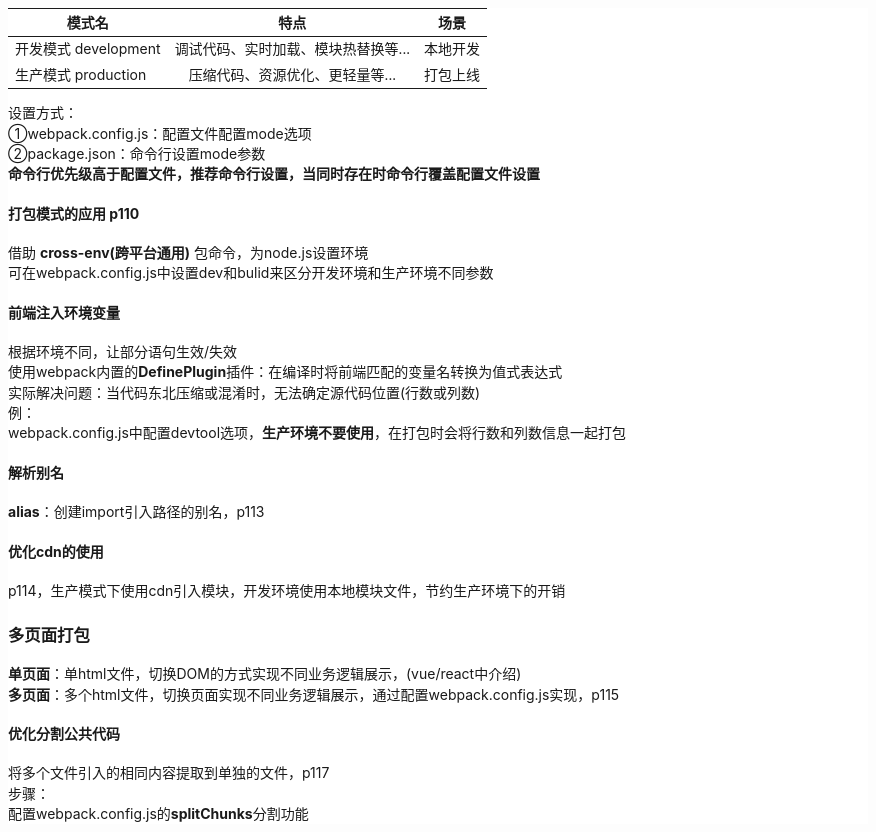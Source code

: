 |模式名|特点|场景|
|-|:-:|:-:|
|开发模式 development|调试代码、实时加载、模块热替换等...|本地开发|
|生产模式 production|压缩代码、资源优化、更轻量等...|打包上线|

设置方式：  
①webpack.config.js：配置文件配置mode选项  
②package.json：命令行设置mode参数  
**命令行优先级高于配置文件，推荐命令行设置，当同时存在时命令行覆盖配置文件设置**  

#### 打包模式的应用 p110

借助 **cross-env(跨平台通用)** 包命令，为node.js设置环境  
可在webpack.config.js中设置dev和bulid来区分开发环境和生产环境不同参数  

#### 前端注入环境变量

根据环境不同，让部分语句生效/失效  
使用webpack内置的**DefinePlugin**插件：在编译时将前端匹配的变量名转换为值式表达式  
实际解决问题：当代码东北压缩或混淆时，无法确定源代码位置(行数或列数)  
例：  
webpack.config.js中配置devtool选项，**生产环境不要使用**，在打包时会将行数和列数信息一起打包  

#### 解析别名

**alias**：创建import引入路径的别名，p113  

#### 优化cdn的使用

p114，生产模式下使用cdn引入模块，开发环境使用本地模块文件，节约生产环境下的开销  

### 多页面打包

**单页面**：单html文件，切换DOM的方式实现不同业务逻辑展示，(vue/react中介绍)  
**多页面**：多个html文件，切换页面实现不同业务逻辑展示，通过配置webpack.config.js实现，p115  

#### 优化分割公共代码

将多个文件引入的相同内容提取到单独的文件，p117  
步骤：  
配置webpack.config.js的**splitChunks**分割功能  
